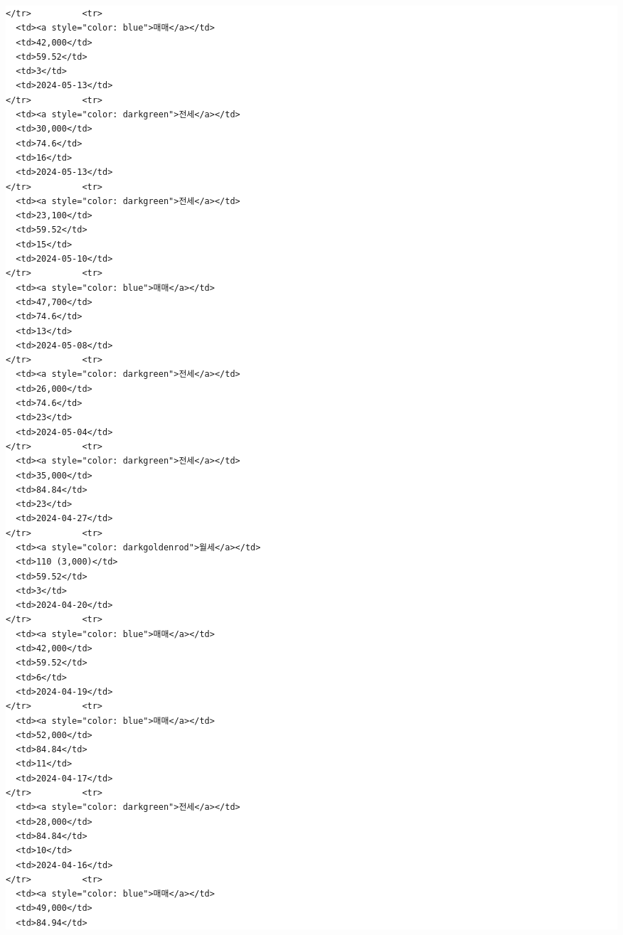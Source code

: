     </tr>          <tr>
      <td><a style="color: blue">매매</a></td>
      <td>42,000</td>
      <td>59.52</td>
      <td>3</td>
      <td>2024-05-13</td>
    </tr>          <tr>
      <td><a style="color: darkgreen">전세</a></td>
      <td>30,000</td>
      <td>74.6</td>
      <td>16</td>
      <td>2024-05-13</td>
    </tr>          <tr>
      <td><a style="color: darkgreen">전세</a></td>
      <td>23,100</td>
      <td>59.52</td>
      <td>15</td>
      <td>2024-05-10</td>
    </tr>          <tr>
      <td><a style="color: blue">매매</a></td>
      <td>47,700</td>
      <td>74.6</td>
      <td>13</td>
      <td>2024-05-08</td>
    </tr>          <tr>
      <td><a style="color: darkgreen">전세</a></td>
      <td>26,000</td>
      <td>74.6</td>
      <td>23</td>
      <td>2024-05-04</td>
    </tr>          <tr>
      <td><a style="color: darkgreen">전세</a></td>
      <td>35,000</td>
      <td>84.84</td>
      <td>23</td>
      <td>2024-04-27</td>
    </tr>          <tr>
      <td><a style="color: darkgoldenrod">월세</a></td>
      <td>110 (3,000)</td>
      <td>59.52</td>
      <td>3</td>
      <td>2024-04-20</td>
    </tr>          <tr>
      <td><a style="color: blue">매매</a></td>
      <td>42,000</td>
      <td>59.52</td>
      <td>6</td>
      <td>2024-04-19</td>
    </tr>          <tr>
      <td><a style="color: blue">매매</a></td>
      <td>52,000</td>
      <td>84.84</td>
      <td>11</td>
      <td>2024-04-17</td>
    </tr>          <tr>
      <td><a style="color: darkgreen">전세</a></td>
      <td>28,000</td>
      <td>84.84</td>
      <td>10</td>
      <td>2024-04-16</td>
    </tr>          <tr>
      <td><a style="color: blue">매매</a></td>
      <td>49,000</td>
      <td>84.94</td>